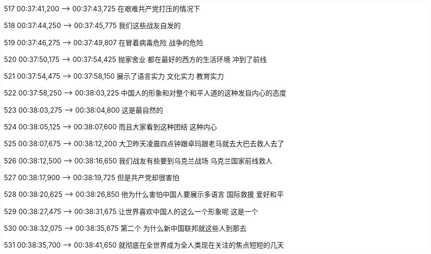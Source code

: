 517
00:37:41,200 –&gt; 00:37:43,725
在艰难共产党打压的情况下
 
518
00:37:44,250 –&gt; 00:37:45,775
我们这些战友自发的
 
519
00:37:46,275 –&gt; 00:37:49,807
在冒着病毒危险 战争的危险
 
520
00:37:50,175 –&gt; 00:37:54,425
抛家舍业 都在最好的西方的生活环境 冲到了前线
 
521
00:37:54,475 –&gt; 00:37:58,150
展示了语言实力 文化实力 教育实力
 
522
00:37:58,250 –&gt; 00:38:03,225
中国人的形象和对整个和平人道的这种发自内心的态度
 
523
00:38:03,275 –&gt; 00:38:04,800
这是最自然的
 
524
00:38:05,125 –&gt; 00:38:07,600
而且大家看到这种团结 这种内心
 
525
00:38:07,675 –&gt; 00:38:12,200
大卫昨天凌晨四点钟跟卓玛跟老马就去大巴去救人去了
 
526
00:38:12,500 –&gt; 00:38:16,650
我们战友有些要到乌克兰战场 乌克兰国家前线救人
 
527
00:38:17,900 –&gt; 00:38:19,725
但是共产党却很害怕
 
528
00:38:20,625 –&gt; 00:38:26,850
他为什么害怕中国人要展示多语言 国际救援 爱好和平
 
529
00:38:27,475 –&gt; 00:38:31,675
让世界喜欢中国人的这么一个形象呢 这是一个
 
530
00:38:32,075 –&gt; 00:38:35,675
第二个 为什么新中国联邦就这些人到那去
 
531
00:38:35,700 –&gt; 00:38:41,650
就彻底在全世界成为全人类现在关注的焦点短短的几天
 